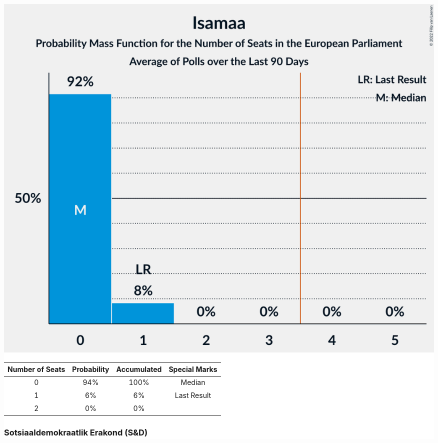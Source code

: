![Graph with seats probability mass function not yet produced](average-2022-09-30-coalitions-seats-pmf-isamaa.png "Seats Probability Mass Function")

| Number of Seats | Probability | Accumulated | Special Marks |
|:---------------:|:-----------:|:-----------:|:-------------:|
| 0 | 94% | 100% | Median |
| 1 | 6% | 6% | Last Result |
| 2 | 0% | 0% |  |

### Sotsiaaldemokraatlik Erakond (S&D)
